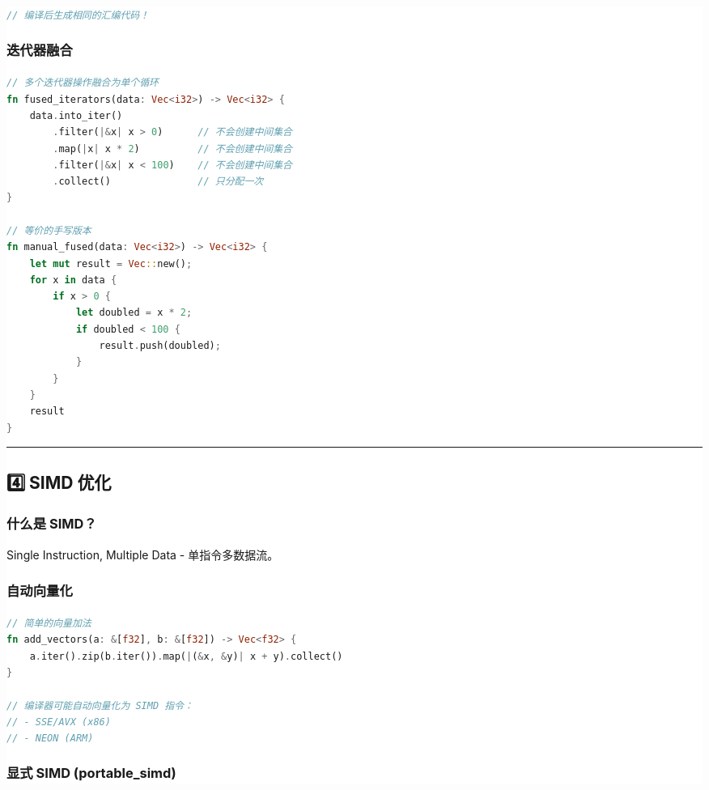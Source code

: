 ```rust
// 编译后生成相同的汇编代码！
```

### 迭代器融合

```rust
// 多个迭代器操作融合为单个循环
fn fused_iterators(data: Vec<i32>) -> Vec<i32> {
    data.into_iter()
        .filter(|&x| x > 0)      // 不会创建中间集合
        .map(|x| x * 2)          // 不会创建中间集合
        .filter(|&x| x < 100)    // 不会创建中间集合
        .collect()               // 只分配一次
}

// 等价的手写版本
fn manual_fused(data: Vec<i32>) -> Vec<i32> {
    let mut result = Vec::new();
    for x in data {
        if x > 0 {
            let doubled = x * 2;
            if doubled < 100 {
                result.push(doubled);
            }
        }
    }
    result
}
```

---

## 4️⃣ SIMD 优化

### 什么是 SIMD？

Single Instruction, Multiple Data - 单指令多数据流。

### 自动向量化

```rust
// 简单的向量加法
fn add_vectors(a: &[f32], b: &[f32]) -> Vec<f32> {
    a.iter().zip(b.iter()).map(|(&x, &y)| x + y).collect()
}

// 编译器可能自动向量化为 SIMD 指令：
// - SSE/AVX (x86)
// - NEON (ARM)
```

### 显式 SIMD (portable_simd)
